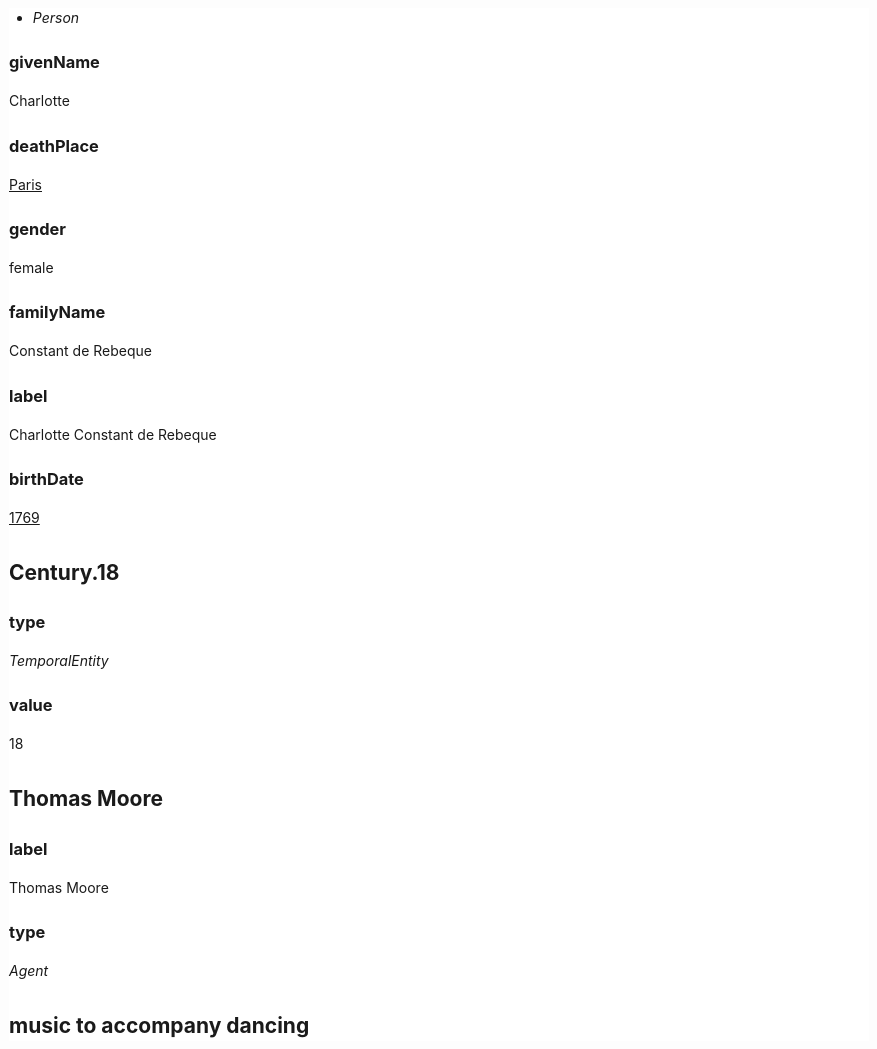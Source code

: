 - *Person*

### givenName


Charlotte 

### deathPlace


[Paris](#Paris)

### gender


female

### familyName


Constant de Rebeque

### label


Charlotte  Constant de Rebeque

### birthDate


[1769](#1769)

## Century.18

### type


*TemporalEntity*

### value


18

## Thomas Moore

### label


Thomas Moore

### type


*Agent*

## music to accompany dancing
